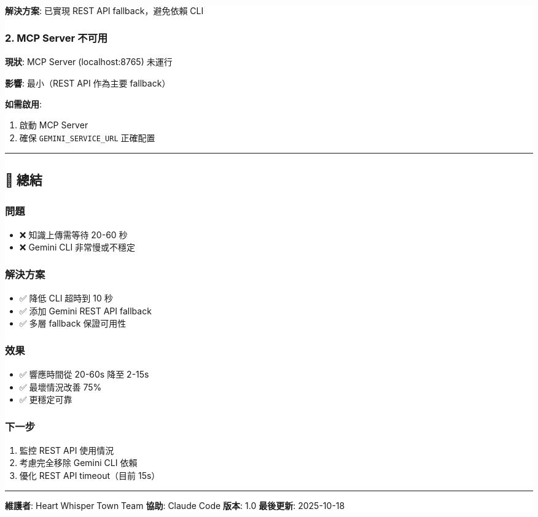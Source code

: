 **解決方案**: 已實現 REST API fallback，避免依賴 CLI

### 2. MCP Server 不可用

**現狀**: MCP Server (localhost:8765) 未運行

**影響**: 最小（REST API 作為主要 fallback）

**如需啟用**:
1. 啟動 MCP Server
2. 確保 `GEMINI_SERVICE_URL` 正確配置

---

## 🎯 總結

### 問題

- ❌ 知識上傳需等待 20-60 秒
- ❌ Gemini CLI 非常慢或不穩定

### 解決方案

- ✅ 降低 CLI 超時到 10 秒
- ✅ 添加 Gemini REST API fallback
- ✅ 多層 fallback 保證可用性

### 效果

- ✅ 響應時間從 20-60s 降至 2-15s
- ✅ 最壞情況改善 75%
- ✅ 更穩定可靠

### 下一步

1. 監控 REST API 使用情況
2. 考慮完全移除 Gemini CLI 依賴
3. 優化 REST API timeout（目前 15s）

---

**維護者**: Heart Whisper Town Team
**協助**: Claude Code
**版本**: 1.0
**最後更新**: 2025-10-18
